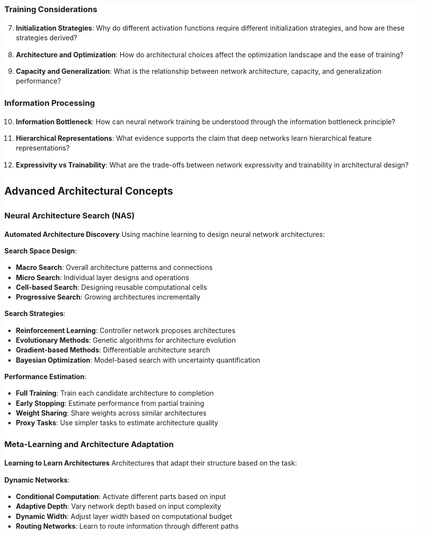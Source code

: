 ### Training Considerations
7. **Initialization Strategies**: Why do different activation functions require different initialization strategies, and how are these strategies derived?

8. **Architecture and Optimization**: How do architectural choices affect the optimization landscape and the ease of training?

9. **Capacity and Generalization**: What is the relationship between network architecture, capacity, and generalization performance?

### Information Processing
10. **Information Bottleneck**: How can neural network training be understood through the information bottleneck principle?

11. **Hierarchical Representations**: What evidence supports the claim that deep networks learn hierarchical feature representations?

12. **Expressivity vs Trainability**: What are the trade-offs between network expressivity and trainability in architectural design?

## Advanced Architectural Concepts

### Neural Architecture Search (NAS)

**Automated Architecture Discovery**
Using machine learning to design neural network architectures:

**Search Space Design**:
- **Macro Search**: Overall architecture patterns and connections
- **Micro Search**: Individual layer designs and operations
- **Cell-based Search**: Designing reusable computational cells
- **Progressive Search**: Growing architectures incrementally

**Search Strategies**:
- **Reinforcement Learning**: Controller network proposes architectures
- **Evolutionary Methods**: Genetic algorithms for architecture evolution
- **Gradient-based Methods**: Differentiable architecture search
- **Bayesian Optimization**: Model-based search with uncertainty quantification

**Performance Estimation**:
- **Full Training**: Train each candidate architecture to completion
- **Early Stopping**: Estimate performance from partial training
- **Weight Sharing**: Share weights across similar architectures
- **Proxy Tasks**: Use simpler tasks to estimate architecture quality

### Meta-Learning and Architecture Adaptation

**Learning to Learn Architectures**
Architectures that adapt their structure based on the task:

**Dynamic Networks**:
- **Conditional Computation**: Activate different parts based on input
- **Adaptive Depth**: Vary network depth based on input complexity
- **Dynamic Width**: Adjust layer width based on computational budget
- **Routing Networks**: Learn to route information through different paths
